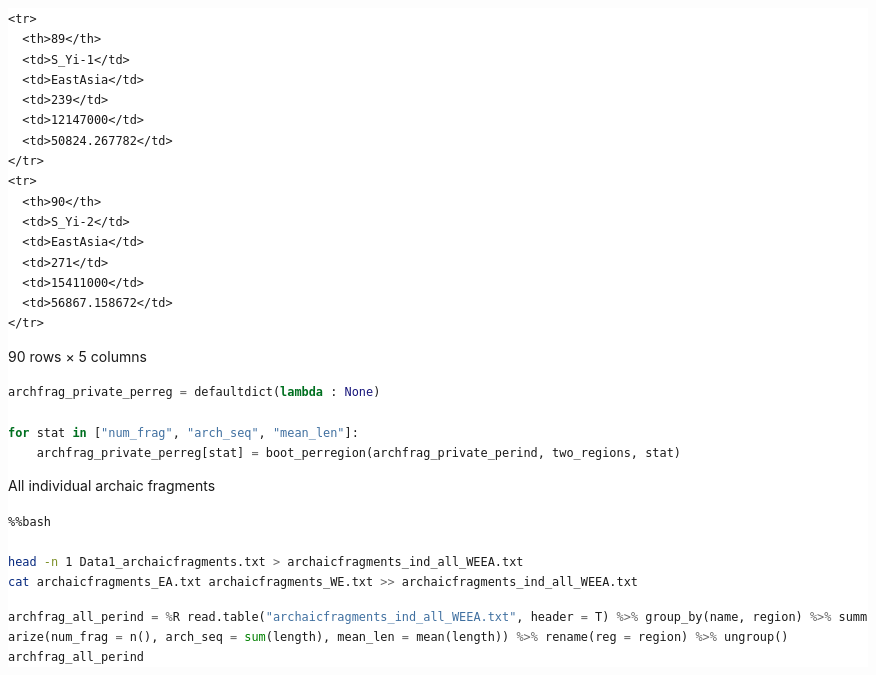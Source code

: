     <tr>
      <th>89</th>
      <td>S_Yi-1</td>
      <td>EastAsia</td>
      <td>239</td>
      <td>12147000</td>
      <td>50824.267782</td>
    </tr>
    <tr>
      <th>90</th>
      <td>S_Yi-2</td>
      <td>EastAsia</td>
      <td>271</td>
      <td>15411000</td>
      <td>56867.158672</td>
    </tr>
  </tbody>
</table>
<p>90 rows × 5 columns</p>
</div>




```python
archfrag_private_perreg = defaultdict(lambda : None)

for stat in ["num_frag", "arch_seq", "mean_len"]:
    archfrag_private_perreg[stat] = boot_perregion(archfrag_private_perind, two_regions, stat)
```

All individual archaic fragments


```bash
%%bash

head -n 1 Data1_archaicfragments.txt > archaicfragments_ind_all_WEEA.txt
cat archaicfragments_EA.txt archaicfragments_WE.txt >> archaicfragments_ind_all_WEEA.txt
```


```python
archfrag_all_perind = %R read.table("archaicfragments_ind_all_WEEA.txt", header = T) %>% group_by(name, region) %>% summarize(num_frag = n(), arch_seq = sum(length), mean_len = mean(length)) %>% rename(reg = region) %>% ungroup()
archfrag_all_perind
```




<div>
<style scoped>
    .dataframe tbody tr th:only-of-type {
        vertical-align: middle;
    }

    .dataframe tbody tr th {
        vertical-align: top;
    }
